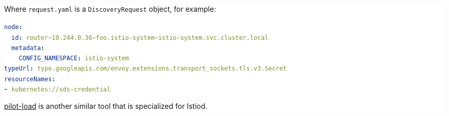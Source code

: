 
Where `request.yaml` is a `DiscoveryRequest` object, for example:
```yaml
node:
  id: router~10.244.0.36~foo.istio-system~istio-system.svc.cluster.local
  metadata:
    CONFIG_NAMESPACE: istio-system
typeUrl: type.googleapis.com/envoy.extensions.transport_sockets.tls.v3.Secret
resourceNames:
- kubernetes://sds-credential
```

[pilot-load](https://github.com/howardjohn/pilot-load) is another similar tool that is specialized for Istiod.